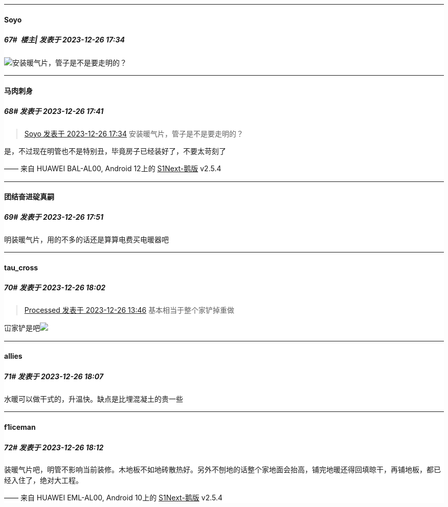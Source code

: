 
*****

####  Soyo  
##### 67#         楼主| 发表于 2023-12-26 17:34

<img src="https://static.saraba1st.com/image/smiley/face2017/013.png" referrerpolicy="no-referrer">安装暖气片，管子是不是要走明的？

*****

####  马肉刺身  
##### 68#       发表于 2023-12-26 17:41

<blockquote><a href="httphttps://bbs.saraba1st.com/2b/forum.php?mod=redirect&amp;goto=findpost&amp;pid=63447191&amp;ptid=2165495" target="_blank">Soyo 发表于 2023-12-26 17:34</a>
安装暖气片，管子是不是要走明的？</blockquote>
是，不过现在明管也不是特别丑，毕竟房子已经装好了，不要太苛刻了

—— 来自 HUAWEI BAL-AL00, Android 12上的 [S1Next-鹅版](https://github.com/ykrank/S1-Next/releases) v2.5.4


*****

####  团结奋进碇真嗣  
##### 69#       发表于 2023-12-26 17:51

明装暖气片，用的不多的话还是算算电费买电暖器吧


*****

####  tau_cross  
##### 70#       发表于 2023-12-26 18:02

<blockquote><a href="httphttps://bbs.saraba1st.com/2b/forum.php?mod=redirect&amp;goto=findpost&amp;pid=63444899&amp;ptid=2165495" target="_blank">Processed 发表于 2023-12-26 13:46</a>
基本相当于整个家铲掉重做</blockquote>
冚家铲是吧<img src="https://static.saraba1st.com/image/smiley/face2017/008.png" referrerpolicy="no-referrer">


*****

####  allies  
##### 71#       发表于 2023-12-26 18:07

水暖可以做干式的，升温快。缺点是比埋混凝土的贵一些

*****

####  f1iceman  
##### 72#       发表于 2023-12-26 18:12

装暖气片吧，明管不影响当前装修。木地板不如地砖散热好。另外不刨地的话整个家地面会抬高，铺完地暖还得回填晾干，再铺地板，都已经入住了，绝对大工程。

—— 来自 HUAWEI EML-AL00, Android 10上的 [S1Next-鹅版](https://github.com/ykrank/S1-Next/releases) v2.5.4
